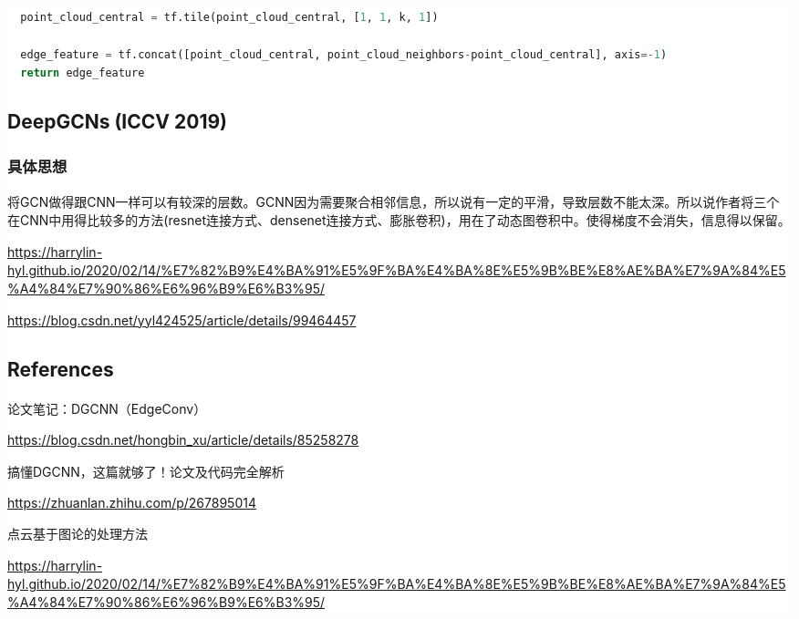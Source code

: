 ```python
  point_cloud_central = tf.tile(point_cloud_central, [1, 1, k, 1])

  edge_feature = tf.concat([point_cloud_central, point_cloud_neighbors-point_cloud_central], axis=-1)
  return edge_feature
```



## DeepGCNs (ICCV 2019)

### 具体思想

​	将GCN做得跟CNN一样可以有较深的层数。GCNN因为需要聚合相邻信息，所以说有一定的平滑，导致层数不能太深。所以说作者将三个在CNN中用得比较多的方法(resnet连接方式、densenet连接方式、膨胀卷积)，用在了动态图卷积中。使得梯度不会消失，信息得以保留。

https://harrylin-hyl.github.io/2020/02/14/%E7%82%B9%E4%BA%91%E5%9F%BA%E4%BA%8E%E5%9B%BE%E8%AE%BA%E7%9A%84%E5%A4%84%E7%90%86%E6%96%B9%E6%B3%95/

https://blog.csdn.net/yyl424525/article/details/99464457





## References

论文笔记：DGCNN（EdgeConv）

https://blog.csdn.net/hongbin_xu/article/details/85258278



搞懂DGCNN，这篇就够了！论文及代码完全解析

https://zhuanlan.zhihu.com/p/267895014



点云基于图论的处理方法

https://harrylin-hyl.github.io/2020/02/14/%E7%82%B9%E4%BA%91%E5%9F%BA%E4%BA%8E%E5%9B%BE%E8%AE%BA%E7%9A%84%E5%A4%84%E7%90%86%E6%96%B9%E6%B3%95/
